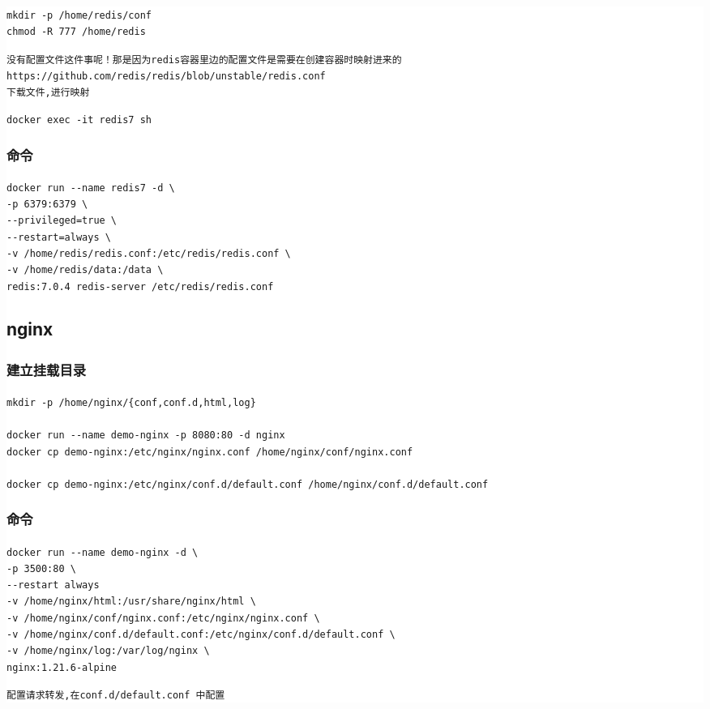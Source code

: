 ```
mkdir -p /home/redis/conf
chmod -R 777 /home/redis
```

```
没有配置文件这件事呢！那是因为redis容器里边的配置文件是需要在创建容器时映射进来的
https://github.com/redis/redis/blob/unstable/redis.conf 
下载文件,进行映射
```

```
docker exec -it redis7 sh
```

### 命令

```
docker run --name redis7 -d \
-p 6379:6379 \
--privileged=true \
--restart=always \
-v /home/redis/redis.conf:/etc/redis/redis.conf \
-v /home/redis/data:/data \
redis:7.0.4 redis-server /etc/redis/redis.conf

```

## nginx

### 建立挂载目录

```
mkdir -p /home/nginx/{conf,conf.d,html,log}

docker run --name demo-nginx -p 8080:80 -d nginx
docker cp demo-nginx:/etc/nginx/nginx.conf /home/nginx/conf/nginx.conf

docker cp demo-nginx:/etc/nginx/conf.d/default.conf /home/nginx/conf.d/default.conf
```

### 命令

```
docker run --name demo-nginx -d \
-p 3500:80 \
--restart always
-v /home/nginx/html:/usr/share/nginx/html \
-v /home/nginx/conf/nginx.conf:/etc/nginx/nginx.conf \
-v /home/nginx/conf.d/default.conf:/etc/nginx/conf.d/default.conf \
-v /home/nginx/log:/var/log/nginx \
nginx:1.21.6-alpine
```

```
配置请求转发,在conf.d/default.conf 中配置
```
